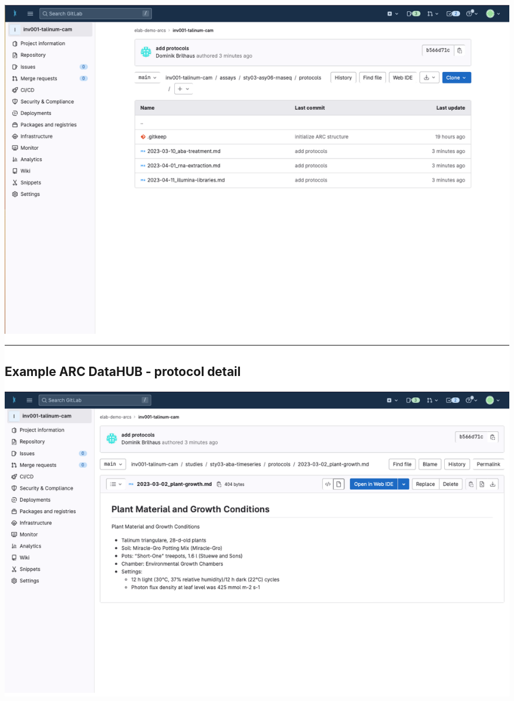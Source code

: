 ![w:800](images/datahub-arc-assay-protocols.png)


---

## Example ARC DataHUB - protocol detail

![w:800](images/datahub-arc-study-protocol-view.png)
